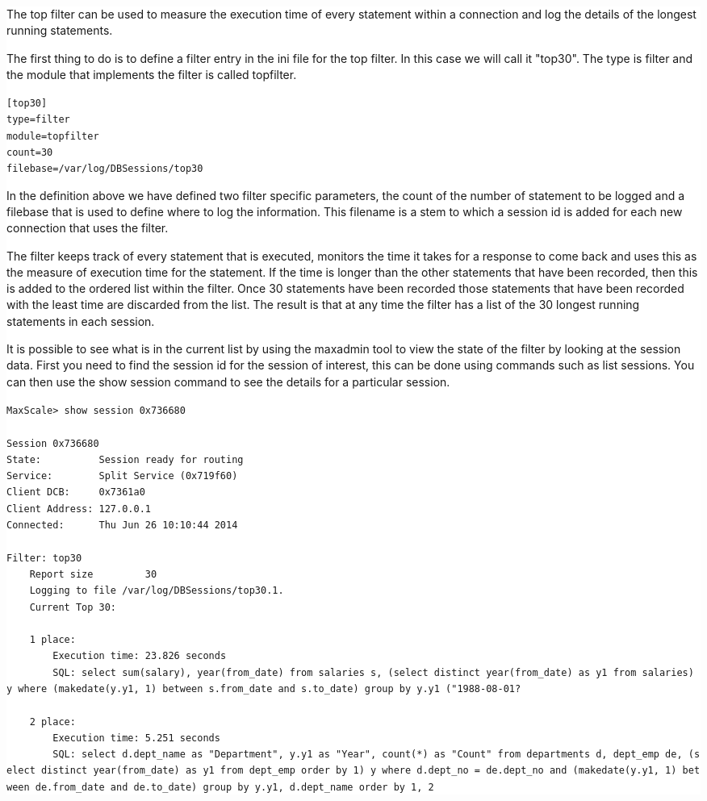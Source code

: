 The top filter can be used to measure the execution time of every statement within a connection and log the details of the longest running statements.

The first thing to do is to define a filter entry in the ini file for the top filter. In this case we will call it "top30". The type is filter and the module that implements the filter is called topfilter.

	[top30]
	type=filter
	module=topfilter
	count=30
	filebase=/var/log/DBSessions/top30

In the definition above we have defined two filter specific parameters, the count of the number of statement to be logged and a filebase that is used to define where to log the information. This filename is a stem to which a session id is added for each new connection that uses the filter.

The filter keeps track of every statement that is executed, monitors the time it takes for a response to come back and uses this as the measure of execution time for the statement. If the time is longer than the other statements that have been recorded, then this is added to the ordered list within the filter. Once 30 statements have been recorded those statements that have been recorded with the least time are discarded from the list. The result is that at any time the filter has a list of the 30 longest running statements in each session.

It is possible to see what is in the current list by using the maxadmin tool to view the state of the filter by looking at the session data. First you need to find the session id for the session of interest, this can be done using commands such as list sessions. You can then use the show session command to see the details for a particular session.

	MaxScale> show session 0x736680

	Session 0x736680
	State:    		Session ready for routing
	Service:		Split Service (0x719f60)
	Client DCB:		0x7361a0
	Client Address:	127.0.0.1
	Connected:		Thu Jun 26 10:10:44 2014

	Filter: top30
		Report size			30
		Logging to file /var/log/DBSessions/top30.1.
		Current Top 30:

		1 place:
			Execution time: 23.826 seconds
			SQL: select sum(salary), year(from_date) from salaries s, (select distinct year(from_date) as y1 from salaries) y where (makedate(y.y1, 1) between s.from_date and s.to_date) group by y.y1 ("1988-08-01?

		2 place:
			Execution time: 5.251 seconds
			SQL: select d.dept_name as "Department", y.y1 as "Year", count(*) as "Count" from departments d, dept_emp de, (select distinct year(from_date) as y1 from dept_emp order by 1) y where d.dept_no = de.dept_no and (makedate(y.y1, 1) between de.from_date and de.to_date) group by y.y1, d.dept_name order by 1, 2
